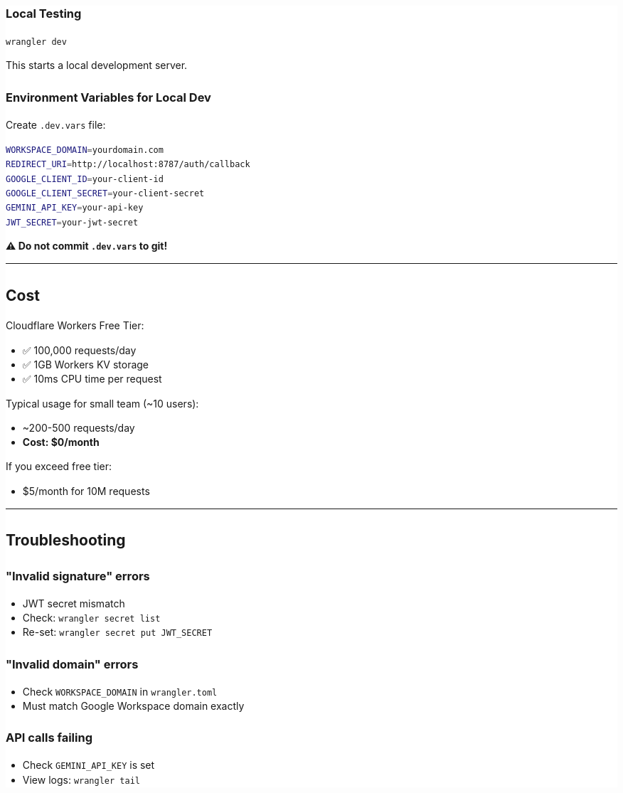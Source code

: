 ### Local Testing

```bash
wrangler dev
```

This starts a local development server.

### Environment Variables for Local Dev

Create `.dev.vars` file:
```bash
WORKSPACE_DOMAIN=yourdomain.com
REDIRECT_URI=http://localhost:8787/auth/callback
GOOGLE_CLIENT_ID=your-client-id
GOOGLE_CLIENT_SECRET=your-client-secret
GEMINI_API_KEY=your-api-key
JWT_SECRET=your-jwt-secret
```

**⚠️ Do not commit `.dev.vars` to git!**

---

## Cost

Cloudflare Workers Free Tier:
- ✅ 100,000 requests/day
- ✅ 1GB Workers KV storage
- ✅ 10ms CPU time per request

Typical usage for small team (~10 users):
- ~200-500 requests/day
- **Cost: $0/month**

If you exceed free tier:
- $5/month for 10M requests

---

## Troubleshooting

### "Invalid signature" errors
- JWT secret mismatch
- Check: `wrangler secret list`
- Re-set: `wrangler secret put JWT_SECRET`

### "Invalid domain" errors
- Check `WORKSPACE_DOMAIN` in `wrangler.toml`
- Must match Google Workspace domain exactly

### API calls failing
- Check `GEMINI_API_KEY` is set
- View logs: `wrangler tail`
